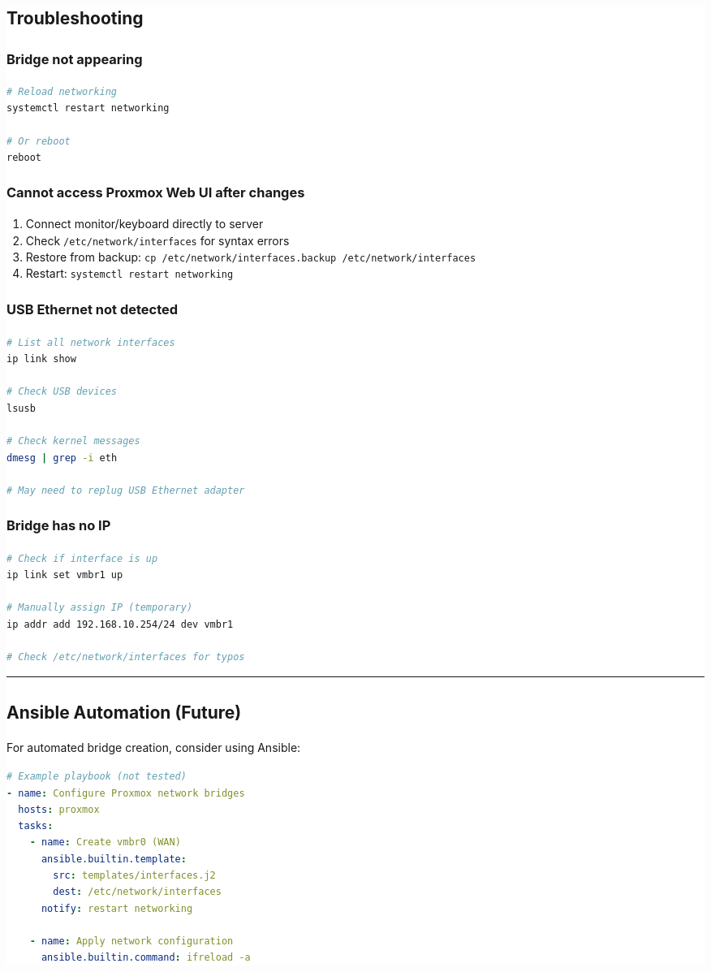
## Troubleshooting

### Bridge not appearing
```bash
# Reload networking
systemctl restart networking

# Or reboot
reboot
```

### Cannot access Proxmox Web UI after changes
1. Connect monitor/keyboard directly to server
2. Check `/etc/network/interfaces` for syntax errors
3. Restore from backup: `cp /etc/network/interfaces.backup /etc/network/interfaces`
4. Restart: `systemctl restart networking`

### USB Ethernet not detected
```bash
# List all network interfaces
ip link show

# Check USB devices
lsusb

# Check kernel messages
dmesg | grep -i eth

# May need to replug USB Ethernet adapter
```

### Bridge has no IP
```bash
# Check if interface is up
ip link set vmbr1 up

# Manually assign IP (temporary)
ip addr add 192.168.10.254/24 dev vmbr1

# Check /etc/network/interfaces for typos
```

---

## Ansible Automation (Future)

For automated bridge creation, consider using Ansible:

```yaml
# Example playbook (not tested)
- name: Configure Proxmox network bridges
  hosts: proxmox
  tasks:
    - name: Create vmbr0 (WAN)
      ansible.builtin.template:
        src: templates/interfaces.j2
        dest: /etc/network/interfaces
      notify: restart networking

    - name: Apply network configuration
      ansible.builtin.command: ifreload -a
```
